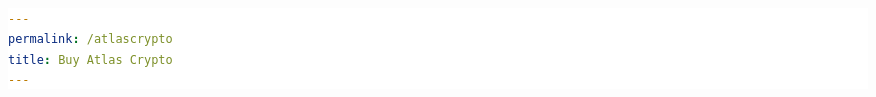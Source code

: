 ```yaml
---
permalink: /atlascrypto
title: Buy Atlas Crypto
---
```


<html>
<style>
            .darkmode {
                background: #252525;
                color: #ffffff;
            }
            .lightmode {
                background: #ffffff;
                color: #000000;
            }
</style>
<link id="theme-style" rel="stylesheet" type="text/css" href="assets/css/style.css">
<body class="lightmode">
        <script>
            // import { uri, options } from '/static/js/api/config.js';
            function crypto_options(){
                const authurl = 'http://127.0.0.1:8086/api/crypto/transactions';
                uid = localStorage.getItem("uid");
                const body = {
                    uid: uid,
                    amount: document.getElementById('amount').value,
                    type: document.getElementById('buy_sell').value
                };
                alert(body);
                const authOptions = {
                    // ...options,
                    method: 'POST',
                    headers: { 'Content-Type': 'application/json' },
                    body: JSON.stringify(body),
                    cache: 'no-cache',
                };
                // Fetch the JWT
                fetch(url, authOptions)
                .then(response => response.json())
                .then(data=>{
                    alert(JSON.stringify(data));
                     });
            }
            function displayTrx() {
                const uid = window.localStorage.getItem('uid');
                alert(uid);
                const body = {
                    uid: uid
                };
                fetch('/api/crypto/transactions', {
                    method: 'GET',
                    headers: {
                        'Content-Type': 'application/json',
                        'body' : body
                    }
                })
        .then(response => response.json())
        .then(data => {
            // Build HTML for user list
            var userListHTML = '<ul>';
            users.forEach(user => {
                userListHTML += '<li>';